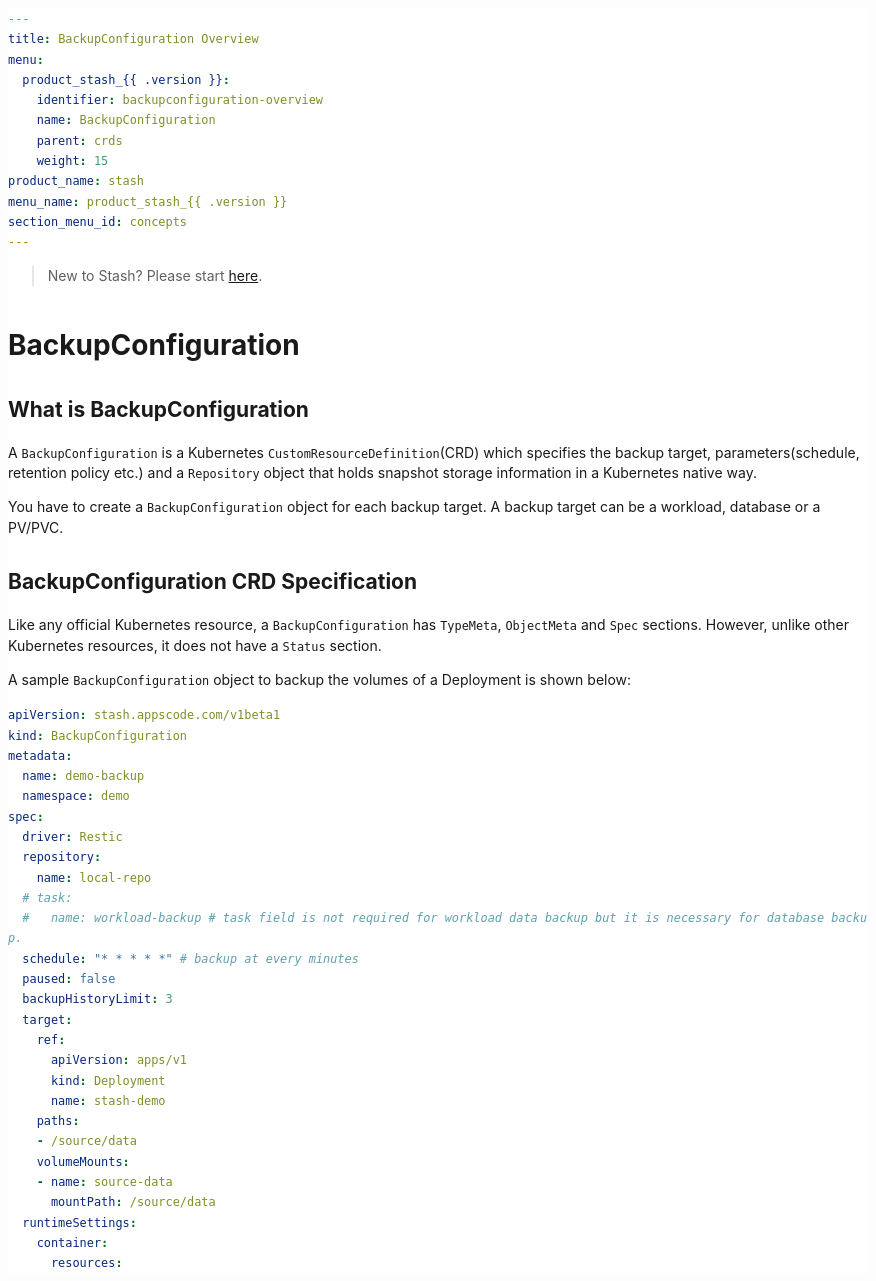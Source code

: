 ```yaml
---
title: BackupConfiguration Overview
menu:
  product_stash_{{ .version }}:
    identifier: backupconfiguration-overview
    name: BackupConfiguration
    parent: crds
    weight: 15
product_name: stash
menu_name: product_stash_{{ .version }}
section_menu_id: concepts
---
```


> New to Stash? Please start [here](/docs/concepts/README.md).

# BackupConfiguration

## What is BackupConfiguration

A `BackupConfiguration` is a Kubernetes `CustomResourceDefinition`(CRD) which specifies the backup target, parameters(schedule, retention policy etc.) and a `Repository` object that holds snapshot storage information in a Kubernetes native way.

You have to create a `BackupConfiguration` object for each backup target. A backup target can be a workload, database or a PV/PVC.

## BackupConfiguration CRD Specification

Like any official Kubernetes resource, a `BackupConfiguration` has `TypeMeta`, `ObjectMeta` and `Spec` sections. However, unlike other Kubernetes resources, it does not have a `Status` section.

A sample `BackupConfiguration` object to backup the volumes of a Deployment is shown below:

```yaml
apiVersion: stash.appscode.com/v1beta1
kind: BackupConfiguration
metadata:
  name: demo-backup
  namespace: demo
spec:
  driver: Restic
  repository:
    name: local-repo
  # task:
  #   name: workload-backup # task field is not required for workload data backup but it is necessary for database backup.
  schedule: "* * * * *" # backup at every minutes
  paused: false
  backupHistoryLimit: 3
  target:
    ref:
      apiVersion: apps/v1
      kind: Deployment
      name: stash-demo
    paths:
    - /source/data
    volumeMounts:
    - name: source-data
      mountPath: /source/data
  runtimeSettings:
    container:
      resources:
```